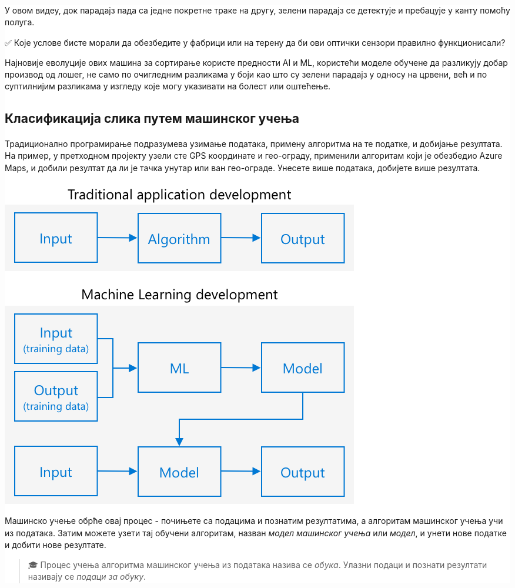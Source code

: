 У овом видеу, док парадајз пада са једне покретне траке на другу, зелени парадајз се детектује и пребацује у канту помоћу полуга.

✅ Које услове бисте морали да обезбедите у фабрици или на терену да би ови оптички сензори правилно функционисали?

Најновије еволуције ових машина за сортирање користе предности AI и ML, користећи моделе обучене да разликују добар производ од лошег, не само по очигледним разликама у боји као што су зелени парадајз у односу на црвени, већ и по суптилнијим разликама у изгледу које могу указивати на болест или оштећење.

## Класификација слика путем машинског учења

Традиционално програмирање подразумева узимање података, примену алгоритма на те податке, и добијање резултата. На пример, у претходном пројекту узели сте GPS координате и гео-ограду, применили алгоритам који је обезбедио Azure Maps, и добили резултат да ли је тачка унутар или ван гео-ограде. Унесете више података, добијете више резултата.

![Традиционални развој узима улазне податке и алгоритам и даје резултат. Машинско учење користи улазне и излазне податке за обуку модела, а тај модел може узети нове улазне податке за генерисање нових резултата](../../../../../translated_images/traditional-vs-ml.5c20c169621fa539ca84a2cd9a49f6ff7410b3a6c6b46c97ff2af3f99db3c66b.sr.png)

Машинско учење обрће овај процес - почињете са подацима и познатим резултатима, а алгоритам машинског учења учи из података. Затим можете узети тај обучени алгоритам, назван *модел машинског учења* или *модел*, и унети нове податке и добити нове резултате.

> 🎓 Процес учења алгоритма машинског учења из података назива се *обука*. Улазни подаци и познати резултати називају се *подаци за обуку*.
